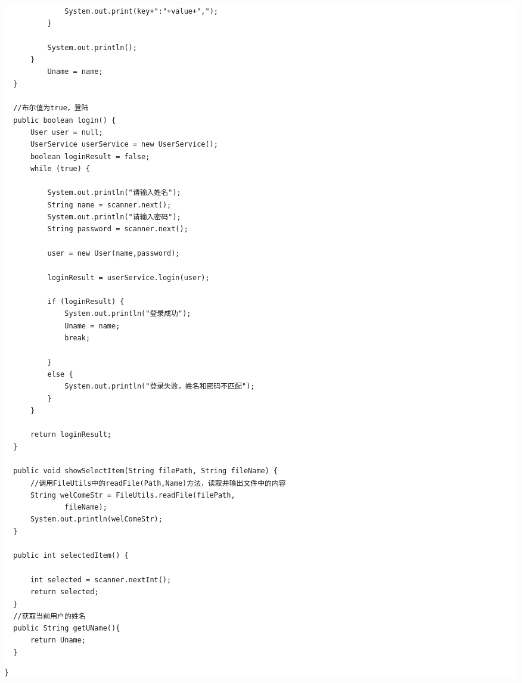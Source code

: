                   System.out.print(key+":"+value+",");
              }
      
              System.out.println();
          }
              Uname = name;
      }
      
      //布尔值为true，登陆
      public boolean login() {
          User user = null;
          UserService userService = new UserService();
          boolean loginResult = false;
          while (true) {
      
              System.out.println("请输入姓名");
              String name = scanner.next();
              System.out.println("请输入密码");
              String password = scanner.next();
      
              user = new User(name,password);
      
              loginResult = userService.login(user);
      
              if (loginResult) {
                  System.out.println("登录成功");
                  Uname = name;
                  break;
      
              }
              else {
                  System.out.println("登录失败，姓名和密码不匹配");
              }
          }
      
          return loginResult;
      }
      
      public void showSelectItem(String filePath, String fileName) {
          //调用FileUtils中的readFile(Path,Name)方法，读取并输出文件中的内容
          String welComeStr = FileUtils.readFile(filePath,
                  fileName);
          System.out.println(welComeStr);
      }
      
      public int selectedItem() {
      
          int selected = scanner.nextInt();
          return selected;
      }
      //获取当前用户的姓名
      public String getUName(){
          return Uname;
      }
  }
